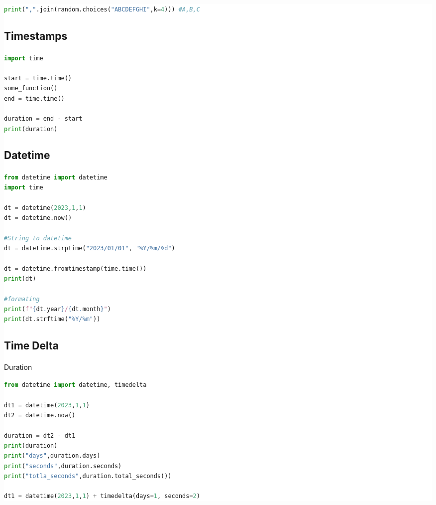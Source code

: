 ```py
print(",".join(random.choices("ABCDEFGHI",k=4))) #A,B,C
```
## Timestamps
```py
import time

start = time.time()
some_function()
end = time.time()

duration = end - start
print(duration)
```
## Datetime
```py
from datetime import datetime
import time

dt = datetime(2023,1,1)
dt = datetime.now()

#String to datetime
dt = datetime.strptime("2023/01/01", "%Y/%m/%d")

dt = datetime.fromtimestamp(time.time())
print(dt)

#formating
print(f"{dt.year}/{dt.month}")
print(dt.strftime("%Y/%m"))
```

## Time Delta
Duration
```py
from datetime import datetime, timedelta

dt1 = datetime(2023,1,1)
dt2 = datetime.now()

duration = dt2 - dt1
print(duration)
print("days",duration.days)
print("seconds",duration.seconds)
print("totla_seconds",duration.total_seconds())

dt1 = datetime(2023,1,1) + timedelta(days=1, seconds=2)
```
